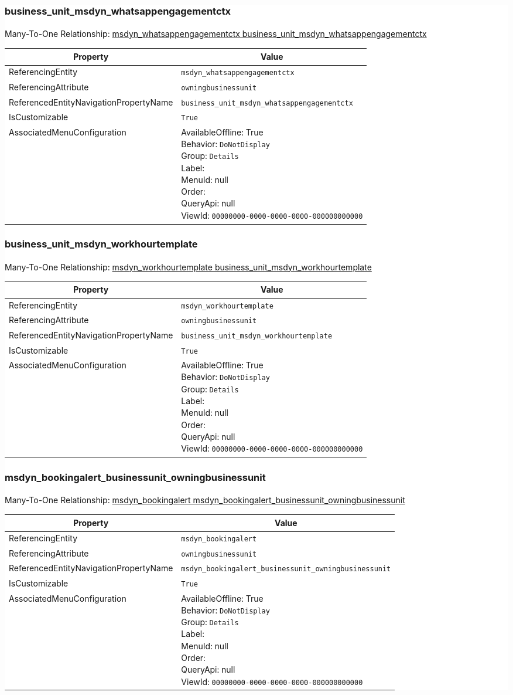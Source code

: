 ### <a name="BKMK_business_unit_msdyn_whatsappengagementctx"></a> business_unit_msdyn_whatsappengagementctx

Many-To-One Relationship: [msdyn_whatsappengagementctx business_unit_msdyn_whatsappengagementctx](msdyn_whatsappengagementctx.md#BKMK_business_unit_msdyn_whatsappengagementctx)

|Property|Value|
|---|---|
|ReferencingEntity|`msdyn_whatsappengagementctx`|
|ReferencingAttribute|`owningbusinessunit`|
|ReferencedEntityNavigationPropertyName|`business_unit_msdyn_whatsappengagementctx`|
|IsCustomizable|`True`|
|AssociatedMenuConfiguration|AvailableOffline: True<br />Behavior: `DoNotDisplay`<br />Group: `Details`<br />Label: <br />MenuId: null<br />Order: <br />QueryApi: null<br />ViewId: `00000000-0000-0000-0000-000000000000`|

### <a name="BKMK_business_unit_msdyn_workhourtemplate"></a> business_unit_msdyn_workhourtemplate

Many-To-One Relationship: [msdyn_workhourtemplate business_unit_msdyn_workhourtemplate](msdyn_workhourtemplate.md#BKMK_business_unit_msdyn_workhourtemplate)

|Property|Value|
|---|---|
|ReferencingEntity|`msdyn_workhourtemplate`|
|ReferencingAttribute|`owningbusinessunit`|
|ReferencedEntityNavigationPropertyName|`business_unit_msdyn_workhourtemplate`|
|IsCustomizable|`True`|
|AssociatedMenuConfiguration|AvailableOffline: True<br />Behavior: `DoNotDisplay`<br />Group: `Details`<br />Label: <br />MenuId: null<br />Order: <br />QueryApi: null<br />ViewId: `00000000-0000-0000-0000-000000000000`|

### <a name="BKMK_msdyn_bookingalert_businessunit_owningbusinessunit"></a> msdyn_bookingalert_businessunit_owningbusinessunit

Many-To-One Relationship: [msdyn_bookingalert msdyn_bookingalert_businessunit_owningbusinessunit](msdyn_bookingalert.md#BKMK_msdyn_bookingalert_businessunit_owningbusinessunit)

|Property|Value|
|---|---|
|ReferencingEntity|`msdyn_bookingalert`|
|ReferencingAttribute|`owningbusinessunit`|
|ReferencedEntityNavigationPropertyName|`msdyn_bookingalert_businessunit_owningbusinessunit`|
|IsCustomizable|`True`|
|AssociatedMenuConfiguration|AvailableOffline: True<br />Behavior: `DoNotDisplay`<br />Group: `Details`<br />Label: <br />MenuId: null<br />Order: <br />QueryApi: null<br />ViewId: `00000000-0000-0000-0000-000000000000`|
